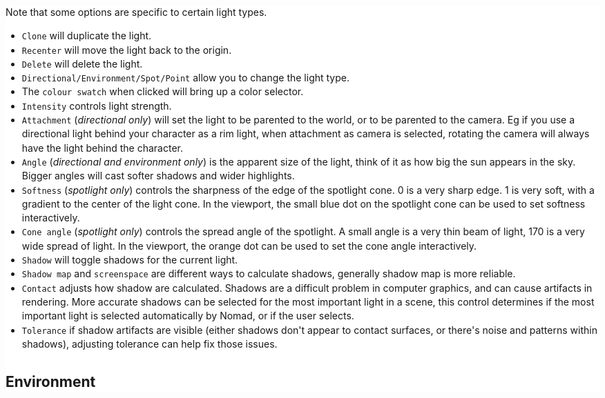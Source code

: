 Note that some options are specific to certain light types.

* `Clone` will duplicate the light.
* `Recenter` will move the light back to the origin.
* `Delete` will delete the light.
* `Directional/Environment/Spot/Point` allow you to change the light type.
* The `colour swatch` when clicked will bring up a color selector. 
* `Intensity` controls light strength.
* `Attachment` (_directional only_) will set the light to be parented to the world, or to be parented to the camera. Eg if you use a directional light behind your character as a rim light, when attachment as camera is selected, rotating the camera will always have the light behind the character.
* `Angle` (_directional and environment only_) is the apparent size of the light, think of it as how big the sun appears in the sky. Bigger angles will cast softer shadows and wider highlights.
* `Softness` (_spotlight only_) controls the sharpness of the edge of the spotlight cone. 0 is a very sharp edge. 1 is very soft, with a gradient to the center of the light cone. In the viewport, the small blue dot on the spotlight cone can be used to set softness interactively.
* `Cone angle` (_spotlight only_) controls the spread angle of the spotlight. A small angle is a very thin beam of light, 170 is a very wide spread of light. In the viewport, the orange dot can be used to set the cone angle interactively.
* `Shadow` will toggle shadows for the current light.
* `Shadow map` and `screenspace` are different ways to calculate shadows, generally shadow map is more reliable.
* `Contact` adjusts how shadow are calculated. Shadows are a difficult problem in computer graphics, and can cause artifacts in rendering. More accurate shadows can be selected for the most important light in a scene, this control determines if the most important light is selected automatically by Nomad, or if the user selects.
* `Tolerance` if shadow artifacts are visible (either shadows don't appear to contact surfaces, or there's noise and patterns within shadows), adjusting tolerance can help fix those issues.


## Environment
